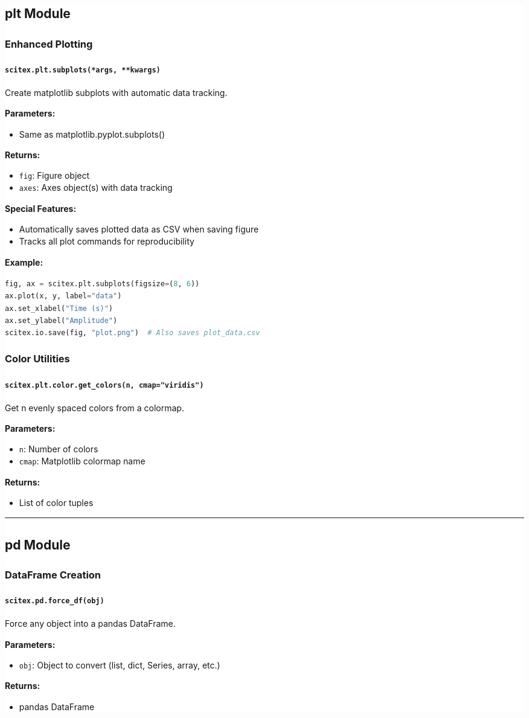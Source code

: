## plt Module

### Enhanced Plotting

#### `scitex.plt.subplots(*args, **kwargs)`
Create matplotlib subplots with automatic data tracking.

**Parameters:**
- Same as matplotlib.pyplot.subplots()

**Returns:**
- `fig`: Figure object
- `axes`: Axes object(s) with data tracking

**Special Features:**
- Automatically saves plotted data as CSV when saving figure
- Tracks all plot commands for reproducibility

**Example:**
```python
fig, ax = scitex.plt.subplots(figsize=(8, 6))
ax.plot(x, y, label="data")
ax.set_xlabel("Time (s)")
ax.set_ylabel("Amplitude")
scitex.io.save(fig, "plot.png")  # Also saves plot_data.csv
```

### Color Utilities

#### `scitex.plt.color.get_colors(n, cmap="viridis")`
Get n evenly spaced colors from a colormap.

**Parameters:**
- `n`: Number of colors
- `cmap`: Matplotlib colormap name

**Returns:**
- List of color tuples

---

## pd Module

### DataFrame Creation

#### `scitex.pd.force_df(obj)`
Force any object into a pandas DataFrame.

**Parameters:**
- `obj`: Object to convert (list, dict, Series, array, etc.)

**Returns:**
- pandas DataFrame
